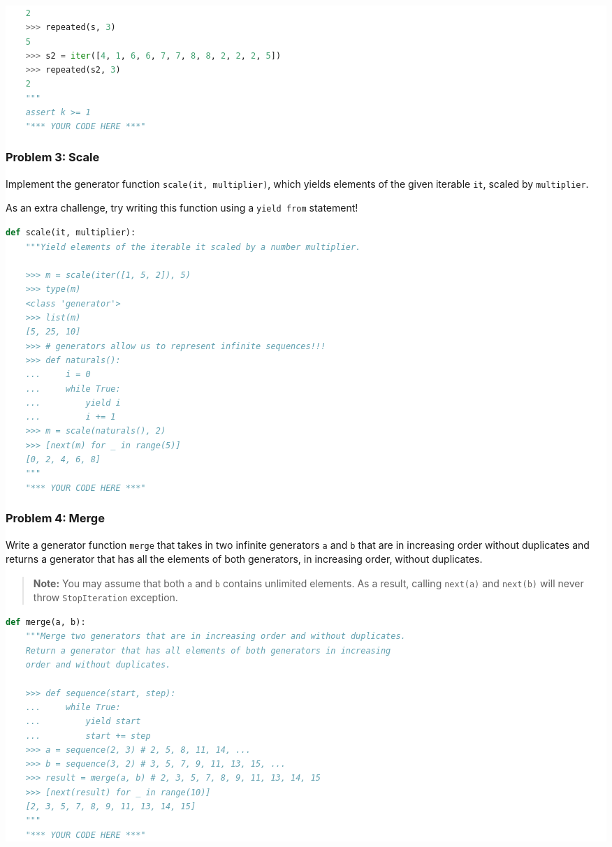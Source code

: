```python
    2
    >>> repeated(s, 3)
    5
    >>> s2 = iter([4, 1, 6, 6, 7, 7, 8, 8, 2, 2, 2, 5])
    >>> repeated(s2, 3)
    2
    """
    assert k >= 1
    "*** YOUR CODE HERE ***"
```

### Problem 3: Scale

Implement the generator function `scale(it, multiplier)`, which yields elements of the given iterable `it`, scaled by `multiplier`.

As an extra challenge, try writing this function using a `yield from` statement!

```python
def scale(it, multiplier):
    """Yield elements of the iterable it scaled by a number multiplier.

    >>> m = scale(iter([1, 5, 2]), 5)
    >>> type(m)
    <class 'generator'>
    >>> list(m)
    [5, 25, 10]
    >>> # generators allow us to represent infinite sequences!!!
    >>> def naturals():
    ...     i = 0
    ...     while True:
    ...         yield i
    ...         i += 1
    >>> m = scale(naturals(), 2)
    >>> [next(m) for _ in range(5)]
    [0, 2, 4, 6, 8]
    """
    "*** YOUR CODE HERE ***"
```

### Problem 4: Merge

Write a generator function `merge` that takes in two infinite generators `a` and `b` that are in increasing order without duplicates and returns a generator that has all the elements of both generators, in increasing order,  without duplicates.

> **Note:** You may assume that both `a` and `b` contains unlimited elements. As a result, calling `next(a)` and `next(b)` will never throw `StopIteration` exception.

```python
def merge(a, b):
    """Merge two generators that are in increasing order and without duplicates.
    Return a generator that has all elements of both generators in increasing
    order and without duplicates.

    >>> def sequence(start, step):
    ...     while True:
    ...         yield start
    ...         start += step
    >>> a = sequence(2, 3) # 2, 5, 8, 11, 14, ...
    >>> b = sequence(3, 2) # 3, 5, 7, 9, 11, 13, 15, ...
    >>> result = merge(a, b) # 2, 3, 5, 7, 8, 9, 11, 13, 14, 15
    >>> [next(result) for _ in range(10)]
    [2, 3, 5, 7, 8, 9, 11, 13, 14, 15]
    """
    "*** YOUR CODE HERE ***"
```
